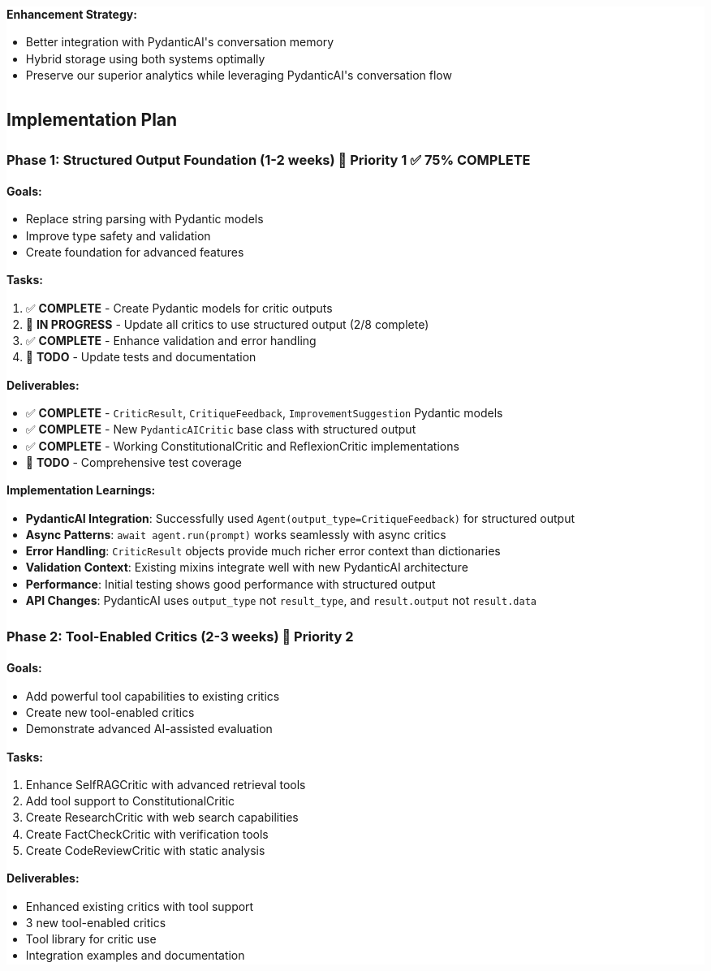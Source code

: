 **Enhancement Strategy:**
- Better integration with PydanticAI's conversation memory
- Hybrid storage using both systems optimally
- Preserve our superior analytics while leveraging PydanticAI's conversation flow

## Implementation Plan

### Phase 1: Structured Output Foundation (1-2 weeks) 🎯 **Priority 1** ✅ **75% COMPLETE**

**Goals:**
- Replace string parsing with Pydantic models
- Improve type safety and validation
- Create foundation for advanced features

**Tasks:**
1. ✅ **COMPLETE** - Create Pydantic models for critic outputs
2. 🔄 **IN PROGRESS** - Update all critics to use structured output (2/8 complete)
3. ✅ **COMPLETE** - Enhance validation and error handling
4. 🔄 **TODO** - Update tests and documentation

**Deliverables:**
- ✅ **COMPLETE** - `CriticResult`, `CritiqueFeedback`, `ImprovementSuggestion` Pydantic models
- ✅ **COMPLETE** - New `PydanticAICritic` base class with structured output
- ✅ **COMPLETE** - Working ConstitutionalCritic and ReflexionCritic implementations
- 🔄 **TODO** - Comprehensive test coverage

**Implementation Learnings:**
- **PydanticAI Integration**: Successfully used `Agent(output_type=CritiqueFeedback)` for structured output
- **Async Patterns**: `await agent.run(prompt)` works seamlessly with async critics
- **Error Handling**: `CriticResult` objects provide much richer error context than dictionaries
- **Validation Context**: Existing mixins integrate well with new PydanticAI architecture
- **Performance**: Initial testing shows good performance with structured output
- **API Changes**: PydanticAI uses `output_type` not `result_type`, and `result.output` not `result.data`

### Phase 2: Tool-Enabled Critics (2-3 weeks) 🎯 **Priority 2**

**Goals:**
- Add powerful tool capabilities to existing critics
- Create new tool-enabled critics
- Demonstrate advanced AI-assisted evaluation

**Tasks:**
1. Enhance SelfRAGCritic with advanced retrieval tools
2. Add tool support to ConstitutionalCritic
3. Create ResearchCritic with web search capabilities
4. Create FactCheckCritic with verification tools
5. Create CodeReviewCritic with static analysis

**Deliverables:**
- Enhanced existing critics with tool support
- 3 new tool-enabled critics
- Tool library for critic use
- Integration examples and documentation
